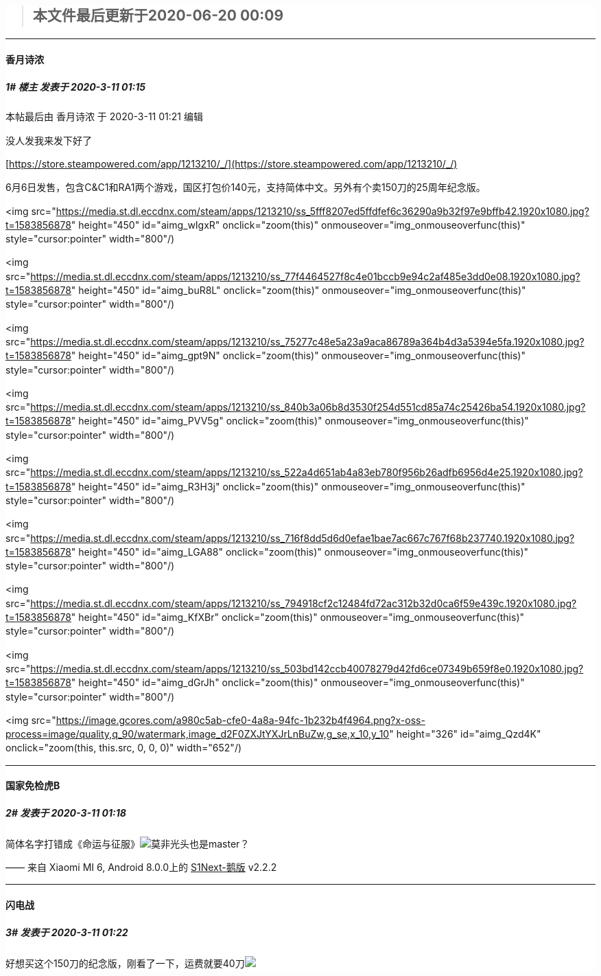 > ## **本文件最后更新于2020-06-20 00:09** 


-----

####  香月诗浓  
##### 1#       楼主       发表于 2020-3-11 01:15


 本帖最后由 香月诗浓 于 2020-3-11 01:21 编辑 

没人发我来发下好了

[https://store.steampowered.com/app/1213210/_/](https://store.steampowered.com/app/1213210/_/)


6月6日发售，包含C&amp;C1和RA1两个游戏，国区打包价140元，支持简体中文。另外有个卖150刀的25周年纪念版。

<img src="https://media.st.dl.eccdnx.com/steam/apps/1213210/ss_5fff8207ed5ffdfef6c36290a9b32f97e9bffb42.1920x1080.jpg?t=1583856878" height="450" id="aimg_wIgxR" onclick="zoom(this)" onmouseover="img_onmouseoverfunc(this)" style="cursor:pointer" width="800"/)

<img src="https://media.st.dl.eccdnx.com/steam/apps/1213210/ss_77f4464527f8c4e01bccb9e94c2af485e3dd0e08.1920x1080.jpg?t=1583856878" height="450" id="aimg_buR8L" onclick="zoom(this)" onmouseover="img_onmouseoverfunc(this)" style="cursor:pointer" width="800"/)

<img src="https://media.st.dl.eccdnx.com/steam/apps/1213210/ss_75277c48e5a23a9aca86789a364b4d3a5394e5fa.1920x1080.jpg?t=1583856878" height="450" id="aimg_gpt9N" onclick="zoom(this)" onmouseover="img_onmouseoverfunc(this)" style="cursor:pointer" width="800"/)

<img src="https://media.st.dl.eccdnx.com/steam/apps/1213210/ss_840b3a06b8d3530f254d551cd85a74c25426ba54.1920x1080.jpg?t=1583856878" height="450" id="aimg_PVV5g" onclick="zoom(this)" onmouseover="img_onmouseoverfunc(this)" style="cursor:pointer" width="800"/)

<img src="https://media.st.dl.eccdnx.com/steam/apps/1213210/ss_522a4d651ab4a83eb780f956b26adfb6956d4e25.1920x1080.jpg?t=1583856878" height="450" id="aimg_R3H3j" onclick="zoom(this)" onmouseover="img_onmouseoverfunc(this)" style="cursor:pointer" width="800"/)

<img src="https://media.st.dl.eccdnx.com/steam/apps/1213210/ss_716f8dd5d6d0efae1bae7ac667c767f68b237740.1920x1080.jpg?t=1583856878" height="450" id="aimg_LGA88" onclick="zoom(this)" onmouseover="img_onmouseoverfunc(this)" style="cursor:pointer" width="800"/)

<img src="https://media.st.dl.eccdnx.com/steam/apps/1213210/ss_794918cf2c12484fd72ac312b32d0ca6f59e439c.1920x1080.jpg?t=1583856878" height="450" id="aimg_KfXBr" onclick="zoom(this)" onmouseover="img_onmouseoverfunc(this)" style="cursor:pointer" width="800"/)

<img src="https://media.st.dl.eccdnx.com/steam/apps/1213210/ss_503bd142ccb40078279d42fd6ce07349b659f8e0.1920x1080.jpg?t=1583856878" height="450" id="aimg_dGrJh" onclick="zoom(this)" onmouseover="img_onmouseoverfunc(this)" style="cursor:pointer" width="800"/)

<img src="https://image.gcores.com/a980c5ab-cfe0-4a8a-94fc-1b232b4f4964.png?x-oss-process=image/quality,q_90/watermark,image_d2F0ZXJtYXJrLnBuZw,g_se,x_10,y_10" height="326" id="aimg_Qzd4K" onclick="zoom(this, this.src, 0, 0, 0)" width="652"/)


-----

####  国家免检虎B  
##### 2#       发表于 2020-3-11 01:18


简体名字打错成《命运与征服》<img src="https://static.saraba1st.com/image/smiley/face2017/068.png" referrerpolicy="no-referrer">莫非光头也是master？

—— 来自 Xiaomi MI 6, Android 8.0.0上的 [S1Next-鹅版](https://github.com/ykrank/S1-Next/releases) v2.2.2


-----

####  闪电战  
##### 3#       发表于 2020-3-11 01:22


好想买这个150刀的纪念版，刚看了一下，运费就要40刀<img src="https://static.saraba1st.com/image/smiley/face2017/118.png" referrerpolicy="no-referrer">
